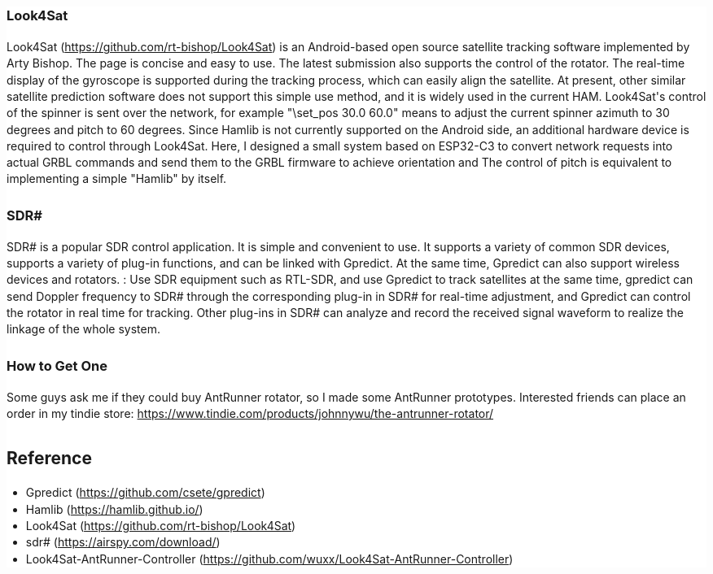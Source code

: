 ### Look4Sat
Look4Sat (https://github.com/rt-bishop/Look4Sat) is an Android-based open source satellite tracking software implemented by Arty Bishop. The page is concise and easy to use. The latest submission also supports the control of the rotator. The real-time display of the gyroscope is supported during the tracking process, which can easily align the satellite. At present, other similar satellite prediction software does not support this simple use method, and it is widely used in the current HAM.
Look4Sat's control of the spinner is sent over the network, for example "\set_pos 30.0 60.0" means to adjust the current spinner azimuth to 30 degrees and pitch to 60 degrees.
Since Hamlib is not currently supported on the Android side, an additional hardware device is required to control through Look4Sat. Here, I designed a small system based on ESP32-C3 to convert network requests into actual GRBL commands and send them to the GRBL firmware to achieve orientation and The control of pitch is equivalent to implementing a simple "Hamlib" by itself.

### SDR#
SDR# is a popular SDR control application. It is simple and convenient to use. It supports a variety of common SDR devices, supports a variety of plug-in functions, and can be linked with Gpredict. At the same time, Gpredict can also support wireless devices and rotators. : Use SDR equipment such as RTL-SDR, and use Gpredict to track satellites at the same time, gpredict can send Doppler frequency to SDR# through the corresponding plug-in in SDR# for real-time adjustment, and Gpredict can control the rotator in real time for tracking. Other plug-ins in SDR# can analyze and record the received signal waveform to realize the linkage of the whole system.

### How to Get One
Some guys ask me if they could buy AntRunner rotator, so I made some AntRunner prototypes. Interested friends can place an order in my tindie store: https://www.tindie.com/products/johnnywu/the-antrunner-rotator/

## Reference
- Gpredict (https://github.com/csete/gpredict) 
- Hamlib (https://hamlib.github.io/)
- Look4Sat (https://github.com/rt-bishop/Look4Sat)
- sdr# (https://airspy.com/download/)
- Look4Sat-AntRunner-Controller (https://github.com/wuxx/Look4Sat-AntRunner-Controller)

